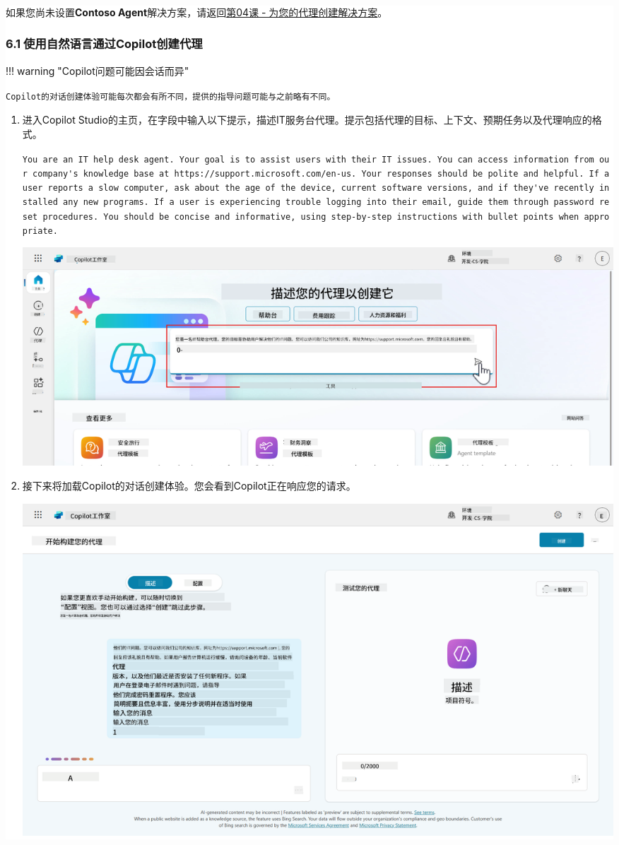 如果您尚未设置**Contoso Agent**解决方案，请返回[第04课 - 为您的代理创建解决方案](../04-creating-a-solution/README.md#41-create-a-solution-publisher)。

### 6.1 使用自然语言通过Copilot创建代理

!!! warning "Copilot问题可能因会话而异"

    Copilot的对话创建体验可能每次都会有所不同，提供的指导问题可能与之前略有不同。

1. 进入Copilot Studio的主页，在字段中输入以下提示，描述IT服务台代理。提示包括代理的目标、上下文、预期任务以及代理响应的格式。

    ```text
    You are an IT help desk agent. Your goal is to assist users with their IT issues. You can access information from our company's knowledge base at https://support.microsoft.com/en-us. Your responses should be polite and helpful. If a user reports a slow computer, ask about the age of the device, current software versions, and if they've recently installed any new programs. If a user is experiencing trouble logging into their email, guide them through password reset procedures. You should be concise and informative, using step-by-step instructions with bullet points when appropriate.
    ```

      ![输入提示](../../../../../translated_images/6.1_01_Prompt.c4be2ff2cac9fde3659f2e7016e48f01860b55523d3320b3b8450ef2fcb1f51a.zh.png)

1. 接下来将加载Copilot的对话创建体验。您会看到Copilot正在响应您的请求。

      ![Copilot对话创建体验](../../../../../translated_images/6.1_02_ConversationalCreationExperienceLoads.115eaf4e5a15c1b60bc0d25c97a0d97d462d6c740cfed5de369b2bd8fd1cc8bc.zh.png)
